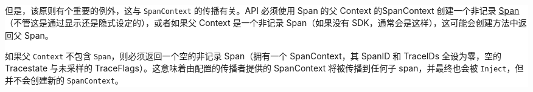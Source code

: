 但是，该原则有个重要的例外，这与 `SpanContext` 的传播有关。API 必须使用 Span 的父 Context 的SpanContext 创建一个非记录 [Span](#wrapping-a-spancontext-in-a-span) （不管这是通过显示还是隐式设定的），或者如果父 Context 是一个非记录 Span（如果没有 SDK，通常会是这样），这可能会创建方法中返回父 Span。

如果父 `Context` 不包含 `Span`，则必须返回一个空的非记录 Span（拥有一个 SpanContext，其 SpanID 和 TraceIDs 全设为零，空的Tracestate 与未采样的 TraceFlags）。这意味着由配置的传播者提供的 SpanContext 将被传播到任何子 span，并最终也会被 `Inject`，但并不会创建新的 `SpanContext`。
